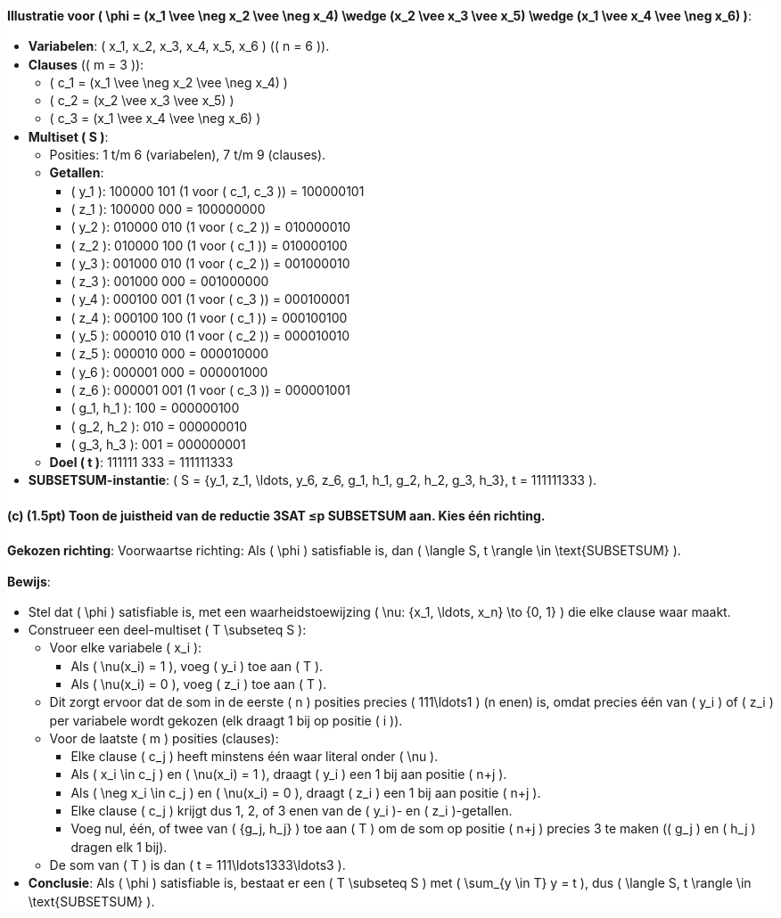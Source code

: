 **Illustratie voor \( \phi = (x_1 \vee \neg x_2 \vee \neg x_4) \wedge (x_2 \vee x_3 \vee x_5) \wedge (x_1 \vee x_4 \vee \neg x_6) \)**:

- **Variabelen**: \( x_1, x_2, x_3, x_4, x_5, x_6 \) (\( n = 6 \)).
- **Clauses** (\( m = 3 \)):
  - \( c_1 = (x_1 \vee \neg x_2 \vee \neg x_4) \)
  - \( c_2 = (x_2 \vee x_3 \vee x_5) \)
  - \( c_3 = (x_1 \vee x_4 \vee \neg x_6) \)
- **Multiset \( S \)**:
  - Posities: 1 t/m 6 (variabelen), 7 t/m 9 (clauses).
  - **Getallen**:
    - \( y_1 \): 100000 101 (1 voor \( c_1, c_3 \)) = 100000101
    - \( z_1 \): 100000 000 = 100000000
    - \( y_2 \): 010000 010 (1 voor \( c_2 \)) = 010000010
    - \( z_2 \): 010000 100 (1 voor \( c_1 \)) = 010000100
    - \( y_3 \): 001000 010 (1 voor \( c_2 \)) = 001000010
    - \( z_3 \): 001000 000 = 001000000
    - \( y_4 \): 000100 001 (1 voor \( c_3 \)) = 000100001
    - \( z_4 \): 000100 100 (1 voor \( c_1 \)) = 000100100
    - \( y_5 \): 000010 010 (1 voor \( c_2 \)) = 000010010
    - \( z_5 \): 000010 000 = 000010000
    - \( y_6 \): 000001 000 = 000001000
    - \( z_6 \): 000001 001 (1 voor \( c_3 \)) = 000001001
    - \( g_1, h_1 \): 100 = 000000100
    - \( g_2, h_2 \): 010 = 000000010
    - \( g_3, h_3 \): 001 = 000000001
  - **Doel \( t \)**: 111111 333 = 111111333
- **SUBSETSUM-instantie**: \( S = \{y_1, z_1, \ldots, y_6, z_6, g_1, h_1, g_2, h_2, g_3, h_3\}, t = 111111333 \).

#### (c) (1.5pt) Toon de juistheid van de reductie 3SAT ≤p SUBSETSUM aan. Kies één richting.

**Gekozen richting**: Voorwaartse richting: Als \( \phi \) satisfiable is, dan \( \langle S, t \rangle \in \text{SUBSETSUM} \).

**Bewijs**:

- Stel dat \( \phi \) satisfiable is, met een waarheidstoewijzing \( \nu: \{x_1, \ldots, x_n\} \to \{0, 1\} \) die elke clause waar maakt.
- Construeer een deel-multiset \( T \subseteq S \):
  - Voor elke variabele \( x_i \):
    - Als \( \nu(x_i) = 1 \), voeg \( y_i \) toe aan \( T \).
    - Als \( \nu(x_i) = 0 \), voeg \( z_i \) toe aan \( T \).
  - Dit zorgt ervoor dat de som in de eerste \( n \) posities precies \( 111\ldots1 \) (n enen) is, omdat precies één van \( y_i \) of \( z_i \) per variabele wordt gekozen (elk draagt 1 bij op positie \( i \)).
  - Voor de laatste \( m \) posities (clauses):
    - Elke clause \( c_j \) heeft minstens één waar literal onder \( \nu \).
    - Als \( x_i \in c_j \) en \( \nu(x_i) = 1 \), draagt \( y_i \) een 1 bij aan positie \( n+j \).
    - Als \( \neg x_i \in c_j \) en \( \nu(x_i) = 0 \), draagt \( z_i \) een 1 bij aan positie \( n+j \).
    - Elke clause \( c_j \) krijgt dus 1, 2, of 3 enen van de \( y_i \)- en \( z_i \)-getallen.
    - Voeg nul, één, of twee van \( \{g_j, h_j\} \) toe aan \( T \) om de som op positie \( n+j \) precies 3 te maken (\( g_j \) en \( h_j \) dragen elk 1 bij).
  - De som van \( T \) is dan \( t = 111\ldots1333\ldots3 \).
- **Conclusie**: Als \( \phi \) satisfiable is, bestaat er een \( T \subseteq S \) met \( \sum\_{y \in T} y = t \), dus \( \langle S, t \rangle \in \text{SUBSETSUM} \).
